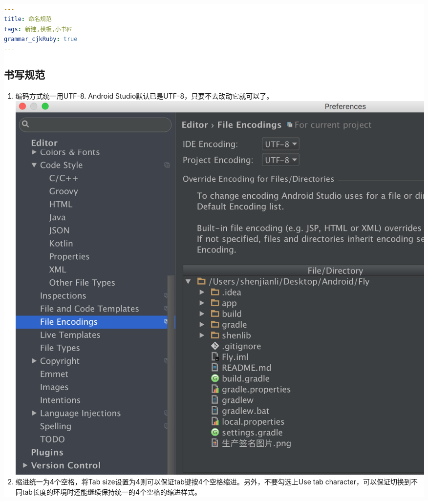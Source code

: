 ```yaml
---
title: 命名规范
tags: 新建,模板,小书匠
grammar_cjkRuby: true
---
```


## 书写规范
1. 编码方式统一用UTF-8. Android Studio默认已是UTF-8，只要不去改动它就可以了。
![编码方式统一用UTF-8](utf-8.png)
2. 缩进统一为4个空格，将Tab size设置为4则可以保证tab键按4个空格缩进。另外，不要勾选上Use tab character，可以保证切换到不同tab长度的环境时还能继续保持统一的4个空格的缩进样式。